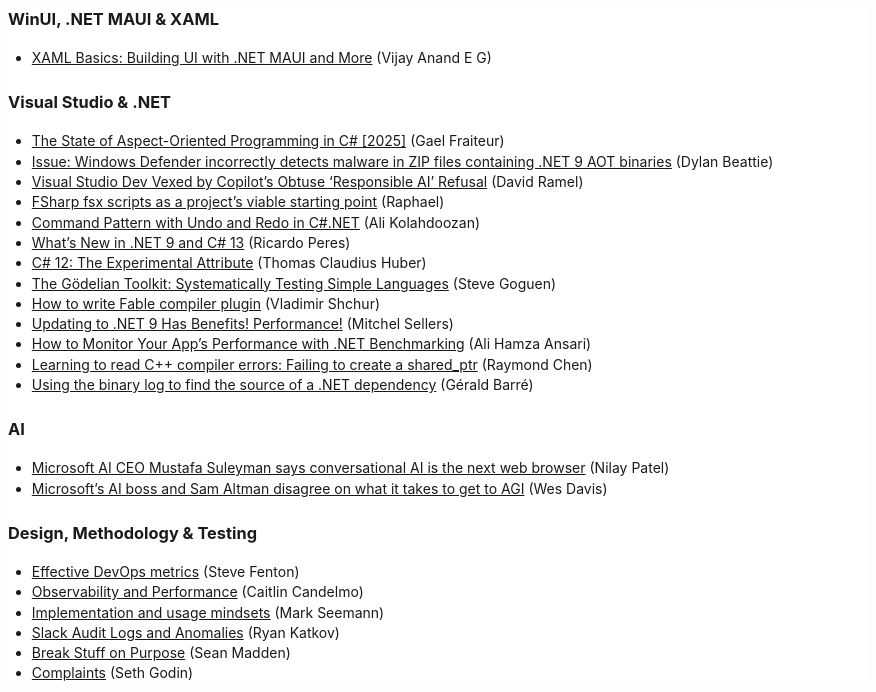 ### <a name="silverlight"></a>WinUI, .NET MAUI & XAML

  * <a href="https://egvijayanand.in/2024/12/09/xaml-basics-building-ui-with-dotnet-maui-and-more/" target="_blank" rel="noopener">XAML Basics: Building UI with .NET MAUI and More</a> (Vijay Anand E G)

### <a name="dotnet"></a>Visual Studio & .NET

  * <a href="https://blog.postsharp.net/state-of-aop" target="_blank" rel="noopener">The State of Aspect-Oriented Programming in C# [2025]</a> (Gael Fraiteur)
  * <a href="https://github.com/dotnet/runtime/issues/110541" target="_blank" rel="noopener">Issue: Windows Defender incorrectly detects malware in ZIP files containing .NET 9 AOT binaries</a> (Dylan Beattie)
  * <a href="https://visualstudiomagazine.com/Articles/2024/12/09/Visual-Studio-Dev-Vexed-by-Copilots-Obtuse-Responsible-AI-Refusal.aspx" target="_blank" rel="noopener">Visual Studio Dev Vexed by Copilot&#8217;s Obtuse &#8216;Responsible AI&#8217; Refusal</a> (David Ramel)
  * <a href="https://www.asfaload.com/blog/fsharp-fsx-starting-point/" target="_blank" rel="noopener">FSharp fsx scripts as a project&#8217;s viable starting point</a> (Raphael)
  * <a href="https://dev.to/alikolahdoozan/command-pattern-with-undo-and-redo-in-cnet-c0n" target="_blank" rel="noopener">Command Pattern with Undo and Redo in C#.NET</a> (Ali Kolahdoozan)
  * <a href="https://developmentwithadot.blogspot.com/2024/12/whats-new-in-net-9-and-c-13.html" target="_blank" rel="noopener">What&#8217;s New in .NET 9 and C# 13</a> (Ricardo Peres)
  * <a href="https://www.thomasclaudiushuber.com/2024/12/09/csharp-12-experimental-attribute/" target="_blank" rel="noopener">C# 12: The Experimental Attribute</a> (Thomas Claudius Huber)
  * <a href="https://github.com/sgoguen/godelian-toolkit" target="_blank" rel="noopener">The Gödelian Toolkit: Systematically Testing Simple Languages</a> (Steve Goguen)
  * <a href="https://medium.com/@lanayx/how-to-write-fable-compiler-plugin-79fa0ee6c4c2" target="_blank" rel="noopener">How to write Fable compiler plugin</a> (Vladimir Shchur)
  * <a href="https://www.mitchelsellers.com/blog/article/updating-to-net-9-has-benefits-performance" target="_blank" rel="noopener">Updating to .NET 9 Has Benefits! Performance!</a> (Mitchel Sellers)
  * <a href="https://blog.elmah.io/how-to-monitor-your-apps-performance-with-net-benchmarking/" target="_blank" rel="noopener">How to Monitor Your App&#8217;s Performance with .NET Benchmarking</a> (Ali Hamza Ansari)
  * <a href="https://devblogs.microsoft.com/oldnewthing/20241209-00/?p=110619" target="_blank" rel="noopener">Learning to read C++ compiler errors: Failing to create a shared_ptr</a> (Raymond Chen)
  * <a href="https://www.meziantou.net/using-the-binary-log-to-find-the-source-of-a-dotnet-dependency.htm?utm_medium=social&utm_source=syndication" target="_blank" rel="noopener">Using the binary log to find the source of a .NET dependency</a> (Gérald Barré)

### AI

  * <a href="https://www.theverge.com/24314821/microsoft-ai-ceo-mustafa-suleyman-google-deepmind-openai-inflection-agi-decoder-podcast" target="_blank" rel="noopener">Microsoft AI CEO Mustafa Suleyman says conversational AI is the next web browser</a> (Nilay Patel)
  * <a href="https://www.theverge.com/2024/12/9/24316969/mustafa-suleyman-sam-altman-microsoft-openai-agi" target="_blank" rel="noopener">Microsoft’s AI boss and Sam Altman disagree on what it takes to get to AGI</a> (Wes Davis)

### <a name="design"></a>Design, Methodology & Testing

  * <a href="https://octopus.com/blog/effective-devops-metrics" target="_blank" rel="noopener">Effective DevOps metrics</a> (Steve Fenton)
  * <a href="https://dzone.com/trendreports/observability-and-performance" target="_blank" rel="noopener">Observability and Performance</a> (Caitlin Candelmo)
  * <a href="https://blog.ploeh.dk/2024/12/09/implementation-and-usage-mindsets/" target="_blank" rel="noopener">Implementation and usage mindsets</a> (Mark Seemann)
  * <a href="https://slack.engineering/slack-audit-logs-and-anomalies/" target="_blank" rel="noopener">Slack Audit Logs and Anomalies</a> (Ryan Katkov)
  * <a href="https://slack.engineering/break-stuff-on-purpose/" target="_blank" rel="noopener">Break Stuff on Purpose</a> (Sean Madden)
  * <a href="https://seths.blog/2024/12/complaints/" target="_blank" rel="noopener">Complaints</a> (Seth Godin)
